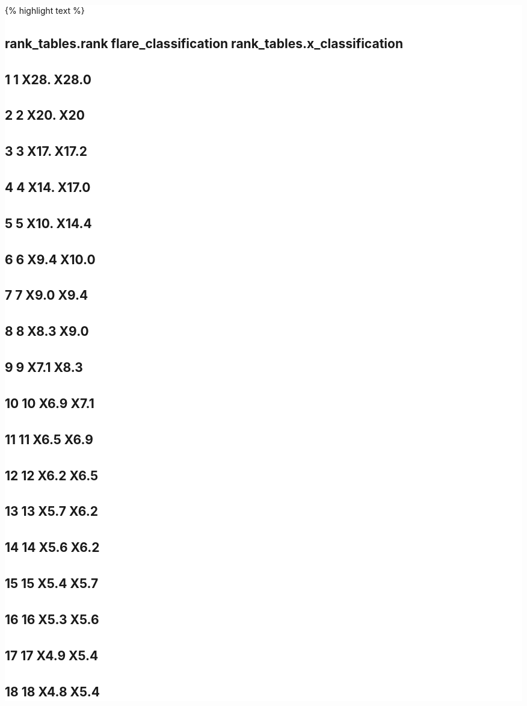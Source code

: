 

{% highlight text %}
##    rank_tables.rank flare_classification rank_tables.x_classification
## 1                 1                 X28.                        X28.0
## 2                 2                 X20.                          X20
## 3                 3                 X17.                        X17.2
## 4                 4                 X14.                        X17.0
## 5                 5                 X10.                        X14.4
## 6                 6                 X9.4                        X10.0
## 7                 7                 X9.0                         X9.4
## 8                 8                 X8.3                         X9.0
## 9                 9                 X7.1                         X8.3
## 10               10                 X6.9                         X7.1
## 11               11                 X6.5                         X6.9
## 12               12                 X6.2                         X6.5
## 13               13                 X5.7                         X6.2
## 14               14                 X5.6                         X6.2
## 15               15                 X5.4                         X5.7
## 16               16                 X5.3                         X5.6
## 17               17                 X4.9                         X5.4
## 18               18                 X4.8                         X5.4